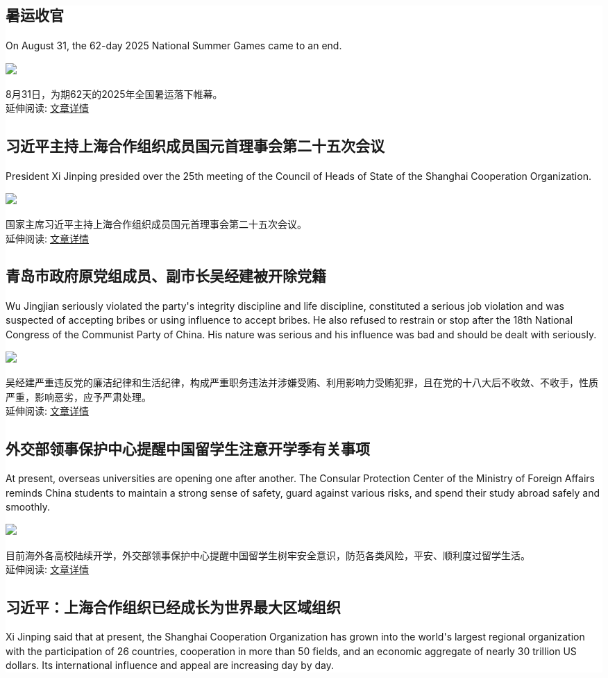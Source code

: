 ## 暑运收官   
On August 31, the 62-day 2025 National Summer Games came to an end.   

<img src="https://p1.img.cctvpic.com/photoworkspace/2025/09/01/2025090109493680505.jpg" />   

8月31日，为期62天的2025年全国暑运落下帷幕。   
延伸阅读: [文章详情](https://photo.cctv.com/2025/09/01/PHOABKJI4GKVX1hTkzD78A5r250901.shtml)   

<qrcode title="暑运收官" image="https://p1.img.cctvpic.com/photoworkspace/2025/09/01/2025090109493680505.jpg" />   

## 习近平主持上海合作组织成员国元首理事会第二十五次会议   
President Xi Jinping presided over the 25th meeting of the Council of Heads of State of the Shanghai Cooperation Organization.   

<img src="https://p1.img.cctvpic.com/photoworkspace/2025/09/01/2025090111105417782.jpg" />   

国家主席习近平主持上海合作组织成员国元首理事会第二十五次会议。   
延伸阅读: [文章详情](https://news.cctv.com/2025/09/01/ARTIfnFV87j4JsRvrjoAX1ID250901.shtml)   

<qrcode title="习近平主持上海合作组织成员国元首理事会第二十五次会议" image="https://p1.img.cctvpic.com/photoworkspace/2025/09/01/2025090111105417782.jpg" />   

## 青岛市政府原党组成员、副市长吴经建被开除党籍   
Wu Jingjian seriously violated the party's integrity discipline and life discipline, constituted a serious job violation and was suspected of accepting bribes or using influence to accept bribes. He also refused to restrain or stop after the 18th National Congress of the Communist Party of China. His nature was serious and his influence was bad and should be dealt with seriously.   

<img src="https://p4.img.cctvpic.com/photoworkspace/2025/09/01/2025090111070984562.jfif" />   

吴经建严重违反党的廉洁纪律和生活纪律，构成严重职务违法并涉嫌受贿、利用影响力受贿犯罪，且在党的十八大后不收敛、不收手，性质严重，影响恶劣，应予严肃处理。   
延伸阅读: [文章详情](https://news.cctv.com/2025/09/01/ARTIABghhsNuSer7VXwNE8Qp250901.shtml)   

<qrcode title="青岛市政府原党组成员、副市长吴经建被开除党籍" image="https://p4.img.cctvpic.com/photoworkspace/2025/09/01/2025090111070984562.jfif" />   

## 外交部领事保护中心提醒中国留学生注意开学季有关事项   
At present, overseas universities are opening one after another. The Consular Protection Center of the Ministry of Foreign Affairs reminds China students to maintain a strong sense of safety, guard against various risks, and spend their study abroad safely and smoothly.   

<img src="https://p5.img.cctvpic.com/photoworkspace/2025/09/01/2025090111043934568.jpg" />   

目前海外各高校陆续开学，外交部领事保护中心提醒中国留学生树牢安全意识，防范各类风险，平安、顺利度过留学生活。   
延伸阅读: [文章详情](https://news.cctv.com/2025/09/01/ARTIGINoGZJ7QoPTgyCZsDxK250901.shtml)   

<qrcode title="外交部领事保护中心提醒中国留学生注意开学季有关事项" image="https://p5.img.cctvpic.com/photoworkspace/2025/09/01/2025090111043934568.jpg" />   

## 习近平：上海合作组织已经成长为世界最大区域组织   
Xi Jinping said that at present, the Shanghai Cooperation Organization has grown into the world's largest regional organization with the participation of 26 countries, cooperation in more than 50 fields, and an economic aggregate of nearly 30 trillion US dollars. Its international influence and appeal are increasing day by day.   

